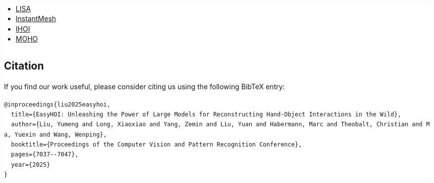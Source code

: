 - [LISA](https://github.com/dvlab-research/LISA)
- [InstantMesh](https://github.com/TencentARC/InstantMesh?tab=readme-ov-file)
- [IHOI](https://github.com/JudyYe/ihoi)
- [MOHO](https://github.com/ZhangCYG/MOHO)

## Citation
If you find our work useful, please consider citing us using the following BibTeX entry:
```
@inproceedings{liu2025easyhoi,
  title={EasyHOI: Unleashing the Power of Large Models for Reconstructing Hand-Object Interactions in the Wild},
  author={Liu, Yumeng and Long, Xiaoxiao and Yang, Zemin and Liu, Yuan and Habermann, Marc and Theobalt, Christian and Ma, Yuexin and Wang, Wenping},
  booktitle={Proceedings of the Computer Vision and Pattern Recognition Conference},
  pages={7037--7047},
  year={2025}
}
```